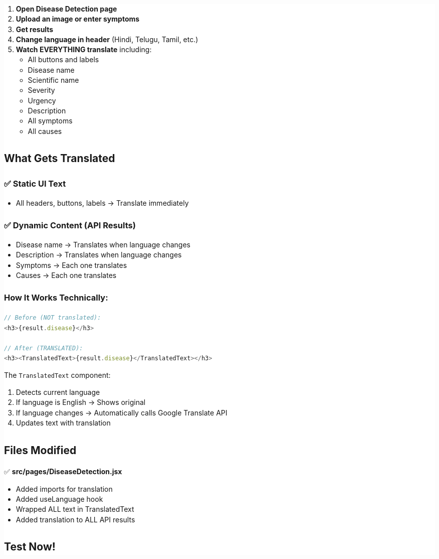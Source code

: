 1. **Open Disease Detection page**
2. **Upload an image or enter symptoms**
3. **Get results**
4. **Change language in header** (Hindi, Telugu, Tamil, etc.)
5. **Watch EVERYTHING translate** including:
   - All buttons and labels
   - Disease name
   - Scientific name
   - Severity
   - Urgency
   - Description
   - All symptoms
   - All causes

## What Gets Translated

### ✅ Static UI Text
- All headers, buttons, labels → Translate immediately

### ✅ Dynamic Content (API Results)
- Disease name → Translates when language changes
- Description → Translates when language changes
- Symptoms → Each one translates
- Causes → Each one translates

### How It Works Technically:
```javascript
// Before (NOT translated):
<h3>{result.disease}</h3>

// After (TRANSLATED):
<h3><TranslatedText>{result.disease}</TranslatedText></h3>
```

The `TranslatedText` component:
1. Detects current language
2. If language is English → Shows original
3. If language changes → Automatically calls Google Translate API
4. Updates text with translation

## Files Modified

✅ **src/pages/DiseaseDetection.jsx**
- Added imports for translation
- Added useLanguage hook
- Wrapped ALL text in TranslatedText
- Added translation to ALL API results

## Test Now!
